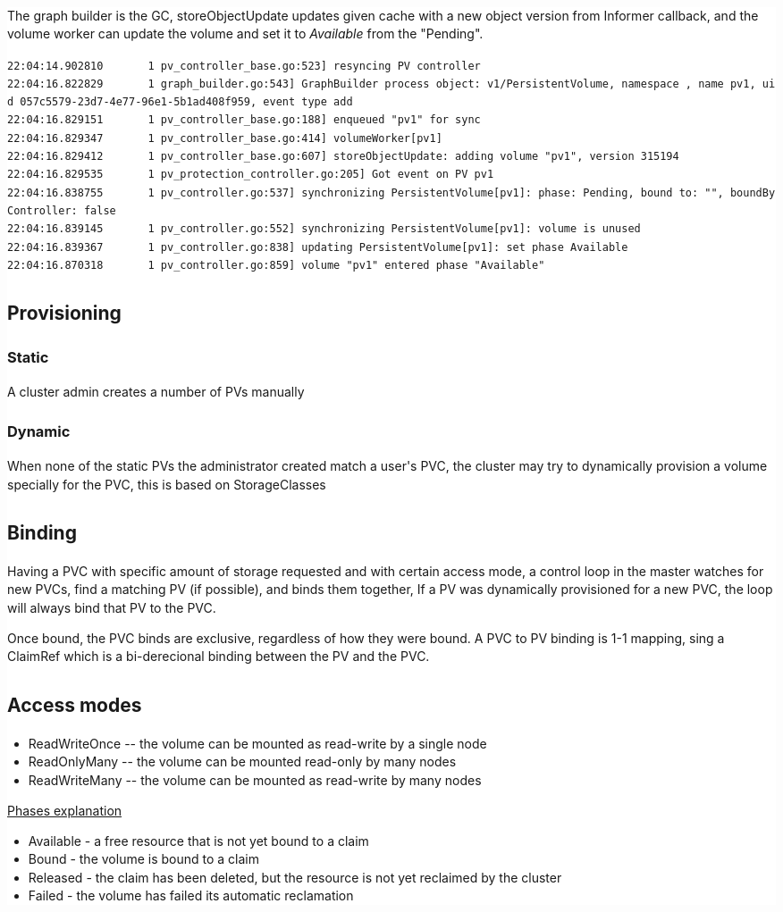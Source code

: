 The graph builder is the GC, storeObjectUpdate updates given cache with a new object version from Informer
callback, and the volume worker can update the volume and set it to *Available* from the "Pending".

```
22:04:14.902810       1 pv_controller_base.go:523] resyncing PV controller
22:04:16.822829       1 graph_builder.go:543] GraphBuilder process object: v1/PersistentVolume, namespace , name pv1, uid 057c5579-23d7-4e77-96e1-5b1ad408f959, event type add
22:04:16.829151       1 pv_controller_base.go:188] enqueued "pv1" for sync
22:04:16.829347       1 pv_controller_base.go:414] volumeWorker[pv1]
22:04:16.829412       1 pv_controller_base.go:607] storeObjectUpdate: adding volume "pv1", version 315194
22:04:16.829535       1 pv_protection_controller.go:205] Got event on PV pv1
22:04:16.838755       1 pv_controller.go:537] synchronizing PersistentVolume[pv1]: phase: Pending, bound to: "", boundByController: false
22:04:16.839145       1 pv_controller.go:552] synchronizing PersistentVolume[pv1]: volume is unused
22:04:16.839367       1 pv_controller.go:838] updating PersistentVolume[pv1]: set phase Available
22:04:16.870318       1 pv_controller.go:859] volume "pv1" entered phase "Available"
```

## Provisioning

### Static

A cluster admin creates a number of PVs manually

### Dynamic

When none of the static PVs the administrator created match a user's PVC, the cluster
may try to dynamically provision a volume specially for the PVC, this is based on StorageClasses

## Binding

Having a PVC with specific amount of storage requested and with certain access mode,
a control loop in the master watches for new PVCs, find a matching PV (if possible),
and binds them together, If a PV was dynamically provisioned for a new PVC, the loop will
always bind that PV to the PVC.

Once bound, the PVC binds are exclusive, regardless of how they were bound. A PVC to PV binding is 1-1 mapping,
 sing a ClaimRef which is a bi-derecional binding between the PV and the PVC.

## Access modes

* ReadWriteOnce -- the volume can be mounted as read-write by a single node
* ReadOnlyMany -- the volume can be mounted read-only by many nodes
* ReadWriteMany -- the volume can be mounted as read-write by many nodes

[Phases explanation](https://kubernetes.io/docs/concepts/storage/persistent-volumes/#persistent-volumes)

* Available - a free resource that is not yet bound to a claim
* Bound - the volume is bound to a claim
* Released - the claim has been deleted, but the resource is not yet reclaimed by the cluster
* Failed - the volume has failed its automatic reclamation
